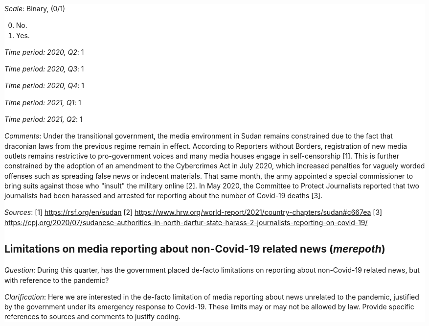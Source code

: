  

*Scale*: Binary, (0/1) 

 0. No. 
 1. Yes.

 
*Time period: 2020, Q2*: 1

 
*Time period: 2020, Q3*: 1

 
*Time period: 2020, Q4*: 1

 
*Time period: 2021, Q1*: 1

 
*Time period: 2021, Q2*: 1

 

*Comments*:
 Under the transitional government, the media environment in Sudan remains constrained due to the fact that draconian laws from the previous regime remain in effect. According to Reporters without Borders, registration of new media outlets remains restrictive to pro-government voices and many media houses engage in self-censorship [1]. This is further constrained by the adoption of an amendment to the Cybercrimes Act in July 2020, which increased penalties for vaguely worded offenses such as spreading false news or indecent materials. That same month, the army appointed a special commissioner to bring suits against those who "insult" the military online [2]. In May 2020, the Committee to Protect Journalists reported that two journalists had been harassed and arrested for reporting about the number of Covid-19 deaths [3]. 

*Sources*:
 [1]
https://rsf.org/en/sudan
[2]
https://www.hrw.org/world-report/2021/country-chapters/sudan#c667ea
[3]
https://cpj.org/2020/07/sudanese-authorities-in-north-darfur-state-harass-2-journalists-reporting-on-covid-19/





## Limitations on media reporting about non-Covid-19 related news (*merepoth*) 

*Question*: During this quarter,  has the government placed de-facto limitations on reporting about non-Covid-19 related news, but with reference to the pandemic?

 

*Clarification*: Here we are interested in the de-facto limitation of media reporting about news unrelated to the pandemic, justified by the government under its emergency response to Covid-19. These limits may or may not be allowed by law. Provide specific references to sources and comments to justify coding. 

 
